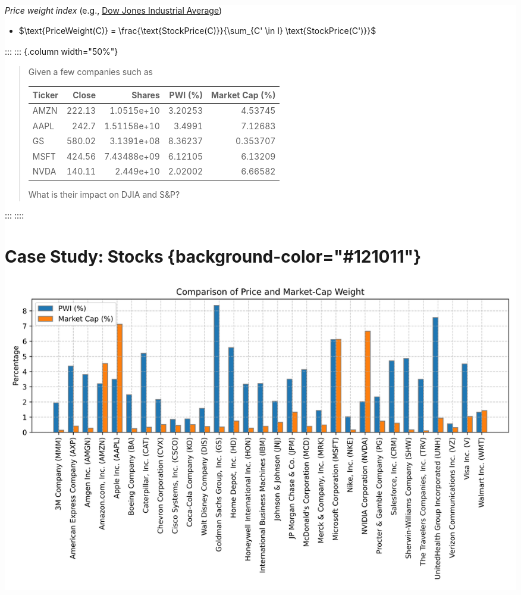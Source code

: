 *Price weight index* (e.g., [Dow Jones Industrial Average](https://en.wikipedia.org/wiki/Dow_Jones_Industrial_Average))

- $\text{PriceWeight(C)} = \frac{\text{StockPrice(C)}}{\sum_{C' \in I} \text{StockPrice(C')}}$

:::
::: {.column width="50%"}

> Given a few companies such as
>
> | Ticker   |   Close |      Shares |   PWI (%) |   Market Cap (%) |
> |:---------|--------:|------------:|----------:|-----------------:|
> | AMZN     |  222.13 | 1.0515e+10  |  3.20253  |         4.53745  |
> | AAPL     |  242.7  | 1.51158e+10 |  3.4991   |         7.12683  |
> | GS       |  580.02 | 3.1391e+08  |  8.36237  |         0.353707 |
> | MSFT     |  424.56 | 7.43488e+09 |  6.12105  |         6.13209  |
> | NVDA     |  140.11 | 2.449e+10   |  2.02002  |         6.66582  |
>
> What is their impact on DJIA and S&P?

:::
::::

# Case Study: Stocks {background-color="#121011"}

![Price vs market cap weighted](./img/datapreprocessing/price_weight_distribution.svg)
